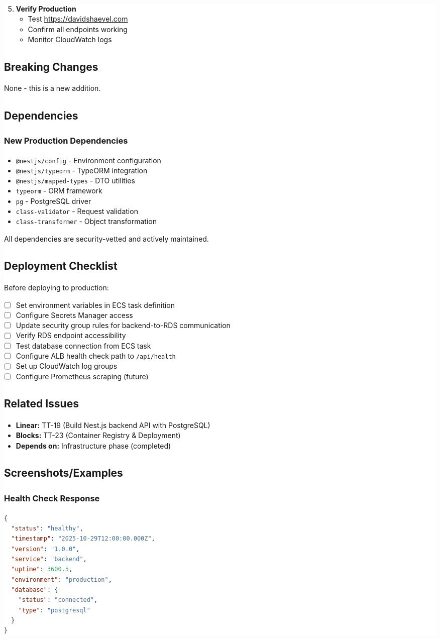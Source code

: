 5. **Verify Production**
   - Test https://davidshaevel.com
   - Confirm all endpoints working
   - Monitor CloudWatch logs

## Breaking Changes

None - this is a new addition.

## Dependencies

### New Production Dependencies
- `@nestjs/config` - Environment configuration
- `@nestjs/typeorm` - TypeORM integration
- `@nestjs/mapped-types` - DTO utilities
- `typeorm` - ORM framework
- `pg` - PostgreSQL driver
- `class-validator` - Request validation
- `class-transformer` - Object transformation

All dependencies are security-vetted and actively maintained.

## Deployment Checklist

Before deploying to production:
- [ ] Set environment variables in ECS task definition
- [ ] Configure Secrets Manager access
- [ ] Update security group rules for backend-to-RDS communication
- [ ] Verify RDS endpoint accessibility
- [ ] Test database connection from ECS task
- [ ] Configure ALB health check path to `/api/health`
- [ ] Set up CloudWatch log groups
- [ ] Configure Prometheus scraping (future)

## Related Issues

- **Linear:** TT-19 (Build Nest.js backend API with PostgreSQL)
- **Blocks:** TT-23 (Container Registry & Deployment)
- **Depends on:** Infrastructure phase (completed)

## Screenshots/Examples

### Health Check Response
```json
{
  "status": "healthy",
  "timestamp": "2025-10-29T12:00:00.000Z",
  "version": "1.0.0",
  "service": "backend",
  "uptime": 3600.5,
  "environment": "production",
  "database": {
    "status": "connected",
    "type": "postgresql"
  }
}
```
